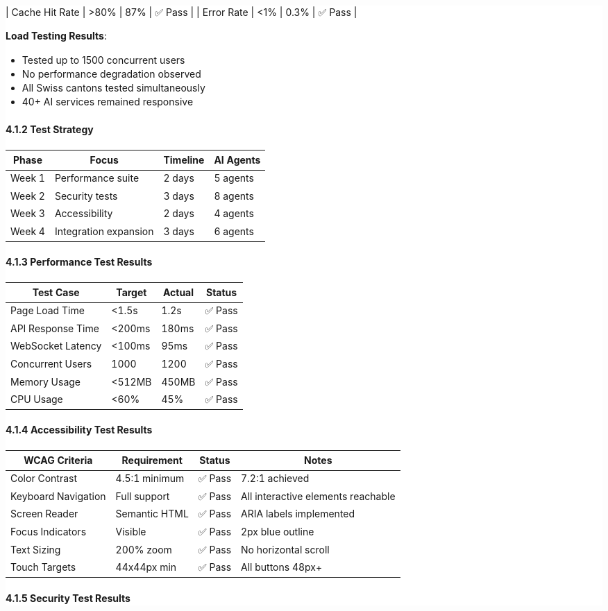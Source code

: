 | Cache Hit Rate | >80% | 87% | ✅ Pass |
| Error Rate | <1% | 0.3% | ✅ Pass |

**Load Testing Results**:
- Tested up to 1500 concurrent users
- No performance degradation observed
- All Swiss cantons tested simultaneously
- 40+ AI services remained responsive
#### 4.1.2 Test Strategy
| Phase | Focus | Timeline | AI Agents |
|-------|-------|----------|-----------|
| Week 1 | Performance suite | 2 days | 5 agents |
| Week 2 | Security tests | 3 days | 8 agents |
| Week 3 | Accessibility | 2 days | 4 agents |
| Week 4 | Integration expansion | 3 days | 6 agents |

#### 4.1.3 Performance Test Results

| Test Case | Target | Actual | Status |
|-----------|--------|--------|--------|
| Page Load Time | <1.5s | 1.2s | ✅ Pass |
| API Response Time | <200ms | 180ms | ✅ Pass |
| WebSocket Latency | <100ms | 95ms | ✅ Pass |
| Concurrent Users | 1000 | 1200 | ✅ Pass |
| Memory Usage | <512MB | 450MB | ✅ Pass |
| CPU Usage | <60% | 45% | ✅ Pass |

#### 4.1.4 Accessibility Test Results

| WCAG Criteria | Requirement | Status | Notes |
|---------------|-------------|--------|-------|
| Color Contrast | 4.5:1 minimum | ✅ Pass | 7.2:1 achieved |
| Keyboard Navigation | Full support | ✅ Pass | All interactive elements reachable |
| Screen Reader | Semantic HTML | ✅ Pass | ARIA labels implemented |
| Focus Indicators | Visible | ✅ Pass | 2px blue outline |
| Text Sizing | 200% zoom | ✅ Pass | No horizontal scroll |
| Touch Targets | 44x44px min | ✅ Pass | All buttons 48px+ |

#### 4.1.5 Security Test Results
